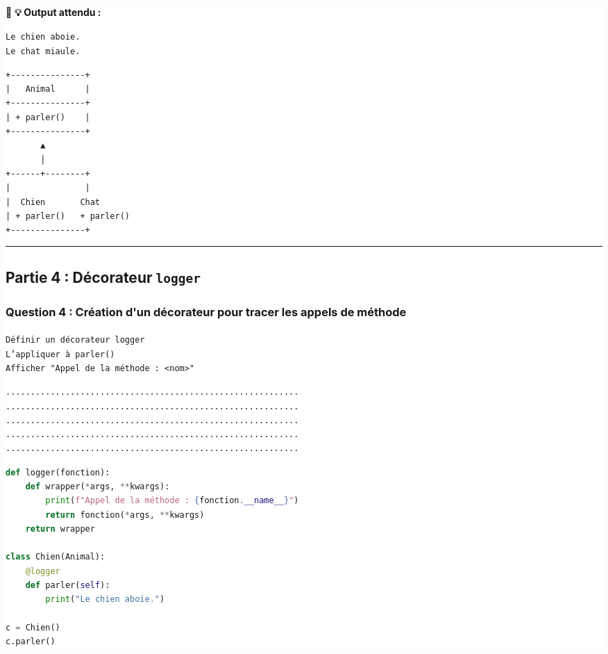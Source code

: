📌 **💡 Output attendu :**
```
Le chien aboie.
Le chat miaule.
```

```
+---------------+
|   Animal      |
+---------------+
| + parler()    |
+---------------+
       ▲
       │
+------+--------+ 
|               |
|  Chien       Chat 
| + parler()   + parler() 
+---------------+ 
```

---

## **Partie 4 : Décorateur `logger`**

### **Question 4 : Création d'un décorateur pour tracer les appels de méthode**

```plaintext
Définir un décorateur logger  
L’appliquer à parler()  
Afficher "Appel de la méthode : <nom>"  
```

```python
...........................................................
...........................................................
...........................................................
...........................................................
...........................................................
```

```python
def logger(fonction):
    def wrapper(*args, **kwargs):
        print(f"Appel de la méthode : {fonction.__name__}")
        return fonction(*args, **kwargs)
    return wrapper

class Chien(Animal):
    @logger
    def parler(self):
        print("Le chien aboie.")

c = Chien()
c.parler()
```
